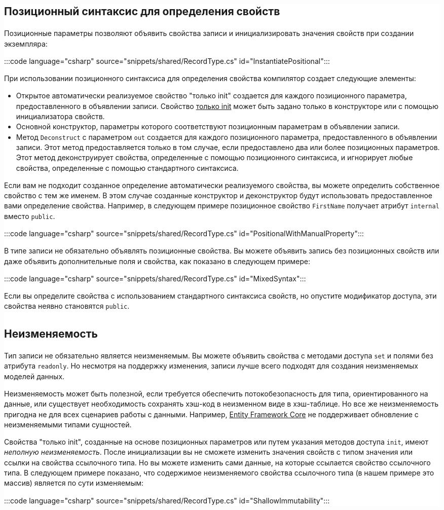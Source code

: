 ## <a name="positional-syntax-for-property-definition"></a>Позиционный синтаксис для определения свойств

Позиционные параметры позволяют объявить свойства записи и инициализировать значения свойств при создании экземпляра:

:::code language="csharp" source="snippets/shared/RecordType.cs" id="InstantiatePositional":::

При использовании позиционного синтаксиса для определения свойства компилятор создает следующие элементы:

* Открытое автоматически реализуемое свойство "только init" создается для каждого позиционного параметра, предоставленного в объявлении записи. Свойство [только init](../../whats-new/csharp-9.md#init-only-setters) может быть задано только в конструкторе или с помощью инициализатора свойств.
* Основной конструктор, параметры которого соответствуют позиционным параметрам в объявлении записи.
* Метод `Deconstruct` с параметром `out` создается для каждого позиционного параметра, предоставленного в объявлении записи. Этот метод предоставляется только в том случае, если предоставлено два или более позиционных параметров. Этот метод деконструирует свойства, определенные с помощью позиционного синтаксиса, и игнорирует любые свойства, определенные с помощью стандартного синтаксиса.

Если вам не подходит созданное определение автоматически реализуемого свойства, вы можете определить собственное свойство с тем же именем. В этом случае созданные конструктор и деконструктор будут использовать предоставленное вами определение свойства. Например, в следующем примере позиционное свойство `FirstName` получает атрибут `internal` вместо `public`.

:::code language="csharp" source="snippets/shared/RecordType.cs" id="PositionalWithManualProperty":::

В типе записи не обязательно объявлять позиционные свойства. Вы можете объявить запись без позиционных свойств или даже объявить дополнительные поля и свойства, как показано в следующем примере:

:::code language="csharp" source="snippets/shared/RecordType.cs" id="MixedSyntax":::

Если вы определите свойства с использованием стандартного синтаксиса свойств, но опустите модификатор доступа, эти свойства неявно становятся `public`.


## <a name="immutability"></a>Неизменяемость

Тип записи не обязательно является неизменяемым. Вы можете объявить свойства с методами доступа `set` и полями без атрибута `readonly`. Но несмотря на поддержку изменения, записи лучше всего подходят для создания неизменяемых моделей данных.

Неизменяемость может быть полезной, если требуется обеспечить потокобезопасность для типа, ориентированного на данные, или существует необходимость сохранять хэш-код в неизменном виде в хэш-таблице. Но все же неизменяемость пригодна не для всех сценариев работы с данными. Например, [Entity Framework Core](/ef/core/) не поддерживает обновление с неизменяемыми типами сущностей.

Свойства "только init", созданные на основе позиционных параметров или путем указания методов доступа `init`, имеют *неполную неизменяемость*. После инициализации вы не сможете изменить значения свойств с типом значения или ссылки на свойства ссылочного типа. Но вы можете изменить сами данные, на которые ссылается свойство ссылочного типа. В следующем примере показано, что содержимое неизменяемого свойства ссылочного типа (в нашем примере это массив) является по сути изменяемым:

:::code language="csharp" source="snippets/shared/RecordType.cs" id="ShallowImmutability":::
